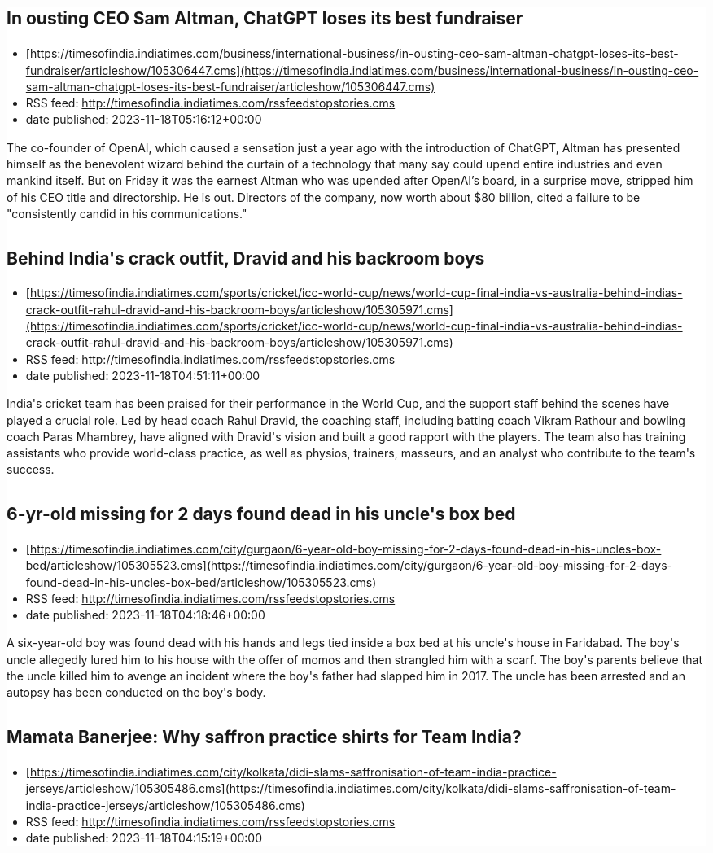 ## In ousting CEO Sam Altman, ChatGPT loses its best fundraiser
 - [https://timesofindia.indiatimes.com/business/international-business/in-ousting-ceo-sam-altman-chatgpt-loses-its-best-fundraiser/articleshow/105306447.cms](https://timesofindia.indiatimes.com/business/international-business/in-ousting-ceo-sam-altman-chatgpt-loses-its-best-fundraiser/articleshow/105306447.cms)
 - RSS feed: http://timesofindia.indiatimes.com/rssfeedstopstories.cms
 - date published: 2023-11-18T05:16:12+00:00

The co-founder of OpenAI, which caused a sensation just a year ago with the introduction of ChatGPT, Altman has presented himself as the benevolent wizard behind the curtain of a technology that many say could upend entire industries and even mankind itself. But on Friday it was the earnest Altman who was upended after OpenAI’s board, in a surprise move, stripped him of his CEO title and directorship. He is out. Directors of the company, now worth about $80 billion, cited a failure to be "consistently candid in his communications."

## Behind India's crack outfit, Dravid and his backroom boys
 - [https://timesofindia.indiatimes.com/sports/cricket/icc-world-cup/news/world-cup-final-india-vs-australia-behind-indias-crack-outfit-rahul-dravid-and-his-backroom-boys/articleshow/105305971.cms](https://timesofindia.indiatimes.com/sports/cricket/icc-world-cup/news/world-cup-final-india-vs-australia-behind-indias-crack-outfit-rahul-dravid-and-his-backroom-boys/articleshow/105305971.cms)
 - RSS feed: http://timesofindia.indiatimes.com/rssfeedstopstories.cms
 - date published: 2023-11-18T04:51:11+00:00

India's cricket team has been praised for their performance in the World Cup, and the support staff behind the scenes have played a crucial role. Led by head coach Rahul Dravid, the coaching staff, including batting coach Vikram Rathour and bowling coach Paras Mhambrey, have aligned with Dravid's vision and built a good rapport with the players. The team also has training assistants who provide world-class practice, as well as physios, trainers, masseurs, and an analyst who contribute to the team's success.

## 6-yr-old missing for 2 days found dead in his uncle's box bed
 - [https://timesofindia.indiatimes.com/city/gurgaon/6-year-old-boy-missing-for-2-days-found-dead-in-his-uncles-box-bed/articleshow/105305523.cms](https://timesofindia.indiatimes.com/city/gurgaon/6-year-old-boy-missing-for-2-days-found-dead-in-his-uncles-box-bed/articleshow/105305523.cms)
 - RSS feed: http://timesofindia.indiatimes.com/rssfeedstopstories.cms
 - date published: 2023-11-18T04:18:46+00:00

A six-year-old boy was found dead with his hands and legs tied inside a box bed at his uncle's house in Faridabad. The boy's uncle allegedly lured him to his house with the offer of momos and then strangled him with a scarf. The boy's parents believe that the uncle killed him to avenge an incident where the boy's father had slapped him in 2017. The uncle has been arrested and an autopsy has been conducted on the boy's body.

## Mamata Banerjee: Why saffron practice shirts for Team India?
 - [https://timesofindia.indiatimes.com/city/kolkata/didi-slams-saffronisation-of-team-india-practice-jerseys/articleshow/105305486.cms](https://timesofindia.indiatimes.com/city/kolkata/didi-slams-saffronisation-of-team-india-practice-jerseys/articleshow/105305486.cms)
 - RSS feed: http://timesofindia.indiatimes.com/rssfeedstopstories.cms
 - date published: 2023-11-18T04:15:19+00:00
